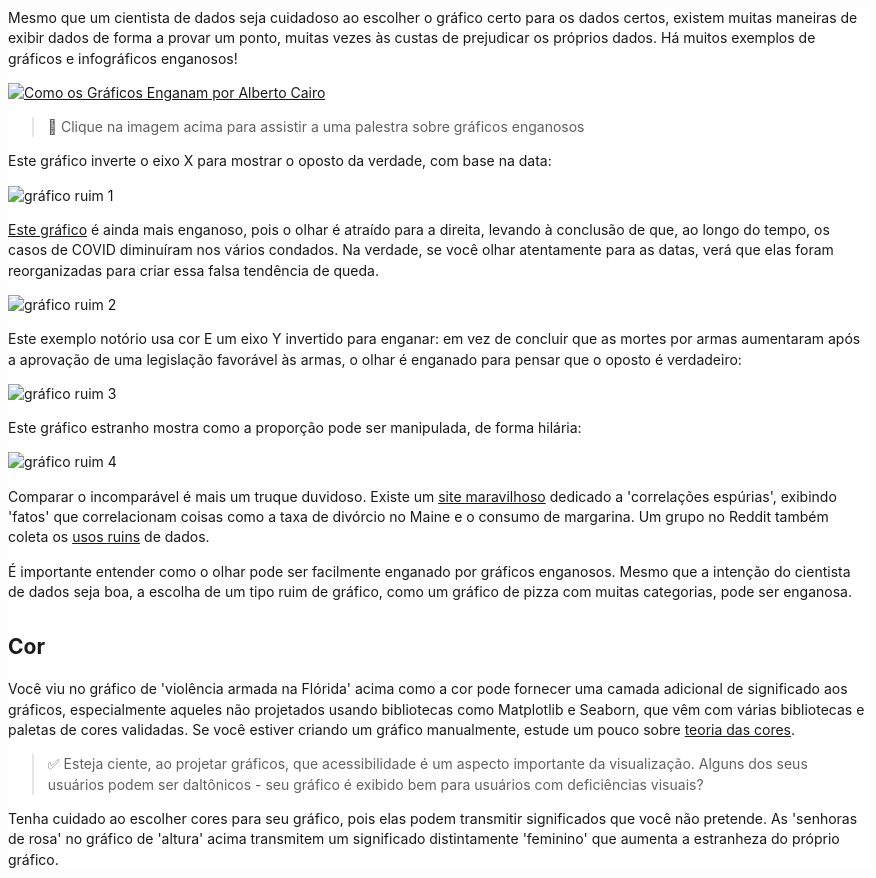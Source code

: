 Mesmo que um cientista de dados seja cuidadoso ao escolher o gráfico certo para os dados certos, existem muitas maneiras de exibir dados de forma a provar um ponto, muitas vezes às custas de prejudicar os próprios dados. Há muitos exemplos de gráficos e infográficos enganosos!

[![Como os Gráficos Enganam por Alberto Cairo](../../../../3-Data-Visualization/13-meaningful-visualizations/images/tornado.png)](https://www.youtube.com/watch?v=oX74Nge8Wkw "Como os gráficos enganam")

> 🎥 Clique na imagem acima para assistir a uma palestra sobre gráficos enganosos

Este gráfico inverte o eixo X para mostrar o oposto da verdade, com base na data:

![gráfico ruim 1](../../../../3-Data-Visualization/13-meaningful-visualizations/images/bad-chart-1.png)

[Este gráfico](https://media.firstcoastnews.com/assets/WTLV/images/170ae16f-4643-438f-b689-50d66ca6a8d8/170ae16f-4643-438f-b689-50d66ca6a8d8_1140x641.jpg) é ainda mais enganoso, pois o olhar é atraído para a direita, levando à conclusão de que, ao longo do tempo, os casos de COVID diminuíram nos vários condados. Na verdade, se você olhar atentamente para as datas, verá que elas foram reorganizadas para criar essa falsa tendência de queda.

![gráfico ruim 2](../../../../3-Data-Visualization/13-meaningful-visualizations/images/bad-chart-2.jpg)

Este exemplo notório usa cor E um eixo Y invertido para enganar: em vez de concluir que as mortes por armas aumentaram após a aprovação de uma legislação favorável às armas, o olhar é enganado para pensar que o oposto é verdadeiro:

![gráfico ruim 3](../../../../3-Data-Visualization/13-meaningful-visualizations/images/bad-chart-3.jpg)

Este gráfico estranho mostra como a proporção pode ser manipulada, de forma hilária:

![gráfico ruim 4](../../../../3-Data-Visualization/13-meaningful-visualizations/images/bad-chart-4.jpg)

Comparar o incomparável é mais um truque duvidoso. Existe um [site maravilhoso](https://tylervigen.com/spurious-correlations) dedicado a 'correlações espúrias', exibindo 'fatos' que correlacionam coisas como a taxa de divórcio no Maine e o consumo de margarina. Um grupo no Reddit também coleta os [usos ruins](https://www.reddit.com/r/dataisugly/top/?t=all) de dados.

É importante entender como o olhar pode ser facilmente enganado por gráficos enganosos. Mesmo que a intenção do cientista de dados seja boa, a escolha de um tipo ruim de gráfico, como um gráfico de pizza com muitas categorias, pode ser enganosa.

## Cor

Você viu no gráfico de 'violência armada na Flórida' acima como a cor pode fornecer uma camada adicional de significado aos gráficos, especialmente aqueles não projetados usando bibliotecas como Matplotlib e Seaborn, que vêm com várias bibliotecas e paletas de cores validadas. Se você estiver criando um gráfico manualmente, estude um pouco sobre [teoria das cores](https://colormatters.com/color-and-design/basic-color-theory).

> ✅ Esteja ciente, ao projetar gráficos, que acessibilidade é um aspecto importante da visualização. Alguns dos seus usuários podem ser daltônicos - seu gráfico é exibido bem para usuários com deficiências visuais?

Tenha cuidado ao escolher cores para seu gráfico, pois elas podem transmitir significados que você não pretende. As 'senhoras de rosa' no gráfico de 'altura' acima transmitem um significado distintamente 'feminino' que aumenta a estranheza do próprio gráfico.
